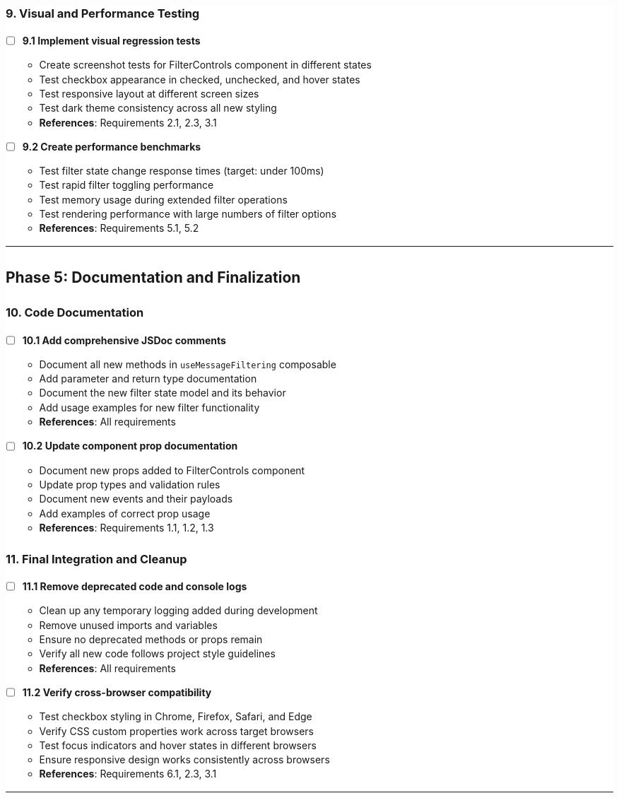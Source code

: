 ### 9. Visual and Performance Testing

- [ ] **9.1 Implement visual regression tests**
  - Create screenshot tests for FilterControls component in different states
  - Test checkbox appearance in checked, unchecked, and hover states
  - Test responsive layout at different screen sizes
  - Test dark theme consistency across all new styling
  - **References**: Requirements 2.1, 2.3, 3.1

- [ ] **9.2 Create performance benchmarks**
  - Test filter state change response times (target: under 100ms)
  - Test rapid filter toggling performance
  - Test memory usage during extended filter operations
  - Test rendering performance with large numbers of filter options
  - **References**: Requirements 5.1, 5.2

---

## Phase 5: Documentation and Finalization

### 10. Code Documentation

- [ ] **10.1 Add comprehensive JSDoc comments**
  - Document all new methods in `useMessageFiltering` composable
  - Add parameter and return type documentation
  - Document the new filter state model and its behavior
  - Add usage examples for new filter functionality
  - **References**: All requirements

- [ ] **10.2 Update component prop documentation**
  - Document new props added to FilterControls component
  - Update prop types and validation rules
  - Document new events and their payloads
  - Add examples of correct prop usage
  - **References**: Requirements 1.1, 1.2, 1.3

### 11. Final Integration and Cleanup

- [ ] **11.1 Remove deprecated code and console logs**
  - Clean up any temporary logging added during development
  - Remove unused imports and variables
  - Ensure no deprecated methods or props remain
  - Verify all new code follows project style guidelines
  - **References**: All requirements

- [ ] **11.2 Verify cross-browser compatibility**
  - Test checkbox styling in Chrome, Firefox, Safari, and Edge
  - Verify CSS custom properties work across target browsers
  - Test focus indicators and hover states in different browsers
  - Ensure responsive design works consistently across browsers
  - **References**: Requirements 6.1, 2.3, 3.1

---
